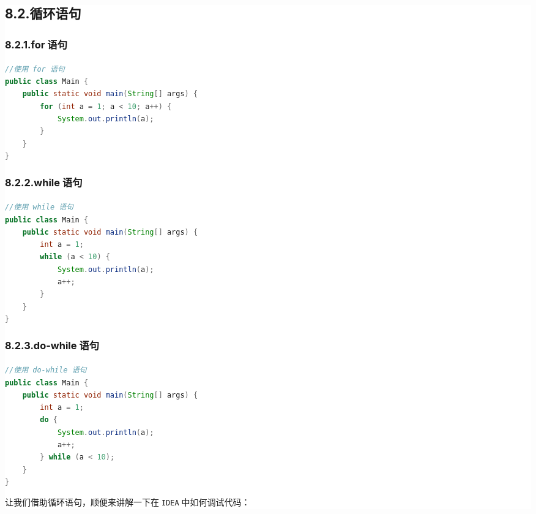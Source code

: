 ## 8.2.循环语句

### 8.2.1.for 语句

```java
//使用 for 语句
public class Main {
    public static void main(String[] args) {
        for (int a = 1; a < 10; a++) {
            System.out.println(a);
        }
    }
}
```

### 8.2.2.while 语句

```java
//使用 while 语句
public class Main {
    public static void main(String[] args) {
        int a = 1;
        while (a < 10) {
            System.out.println(a);
            a++;
        }
    }
}
```

### 8.2.3.do-while 语句

```java
//使用 do-while 语句
public class Main {
    public static void main(String[] args) {
        int a = 1;
        do {
            System.out.println(a);
            a++;
        } while (a < 10);
    }
}
```

让我们借助循环语句，顺便来讲解一下在 `IDEA` 中如何调试代码：
